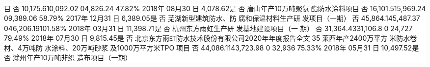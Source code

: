 目
否
10,175.610,092.02
04,826.24
47.82%
2018年
08月30
日
4,078.62是
否
唐山年产10万吨聚氨
酯防水涂料项目
否
16,101.515,969.24
09,389.06
58.79%
2017年
12月31
日
6,389.05是
否
芜湖新型建筑防水、防
腐和保温材料生产研
发项目（一期）
否
45,864.145,487.37
046,206.19101.58%
2018年
03月31
日
11,398.71是
否
杭州东方雨虹生产研
发基地建设项目（一
期）
否
31,364.4331,106.8
0
24,727
79.49%
2018年
07月30
日
9,815.45是
否
北京东方雨虹防水技术股份有限公司2020年年度报告全文
35
莱西年产2400万平方
米防水卷材、4万吨防
水涂料、20万吨砂浆
及1000万平方米TPO
项目
否
44,086.1143,723.98
0
32,936
75.33%
2018年
05月31
日
10,497.52是
否
滁州年产10万吨非织
造布项目（一期）